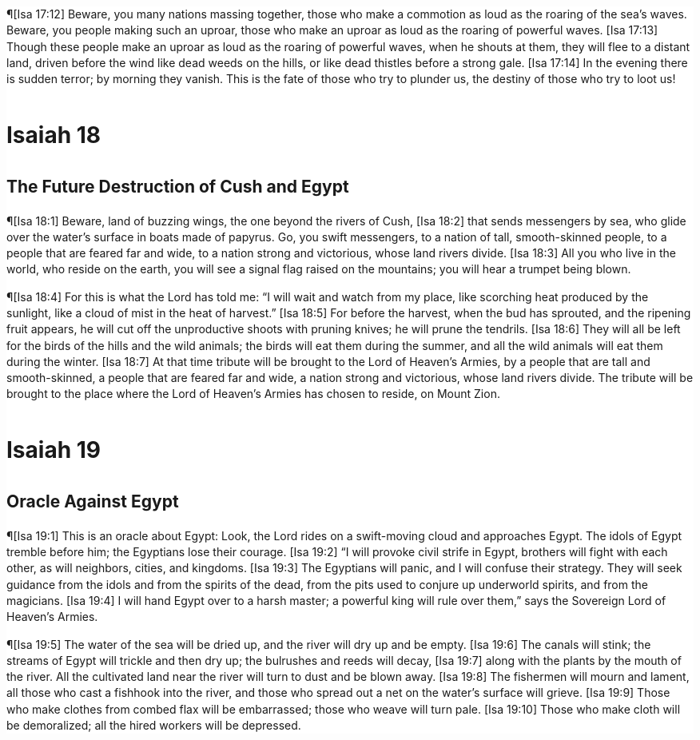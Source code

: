 ¶[Isa 17:12] Beware, you many nations massing together, those who make a commotion as loud as the roaring of the sea’s waves. Beware, you people making such an uproar, those who make an uproar as loud as the roaring of powerful waves.
[Isa 17:13] Though these people make an uproar as loud as the roaring of powerful waves, when he shouts at them, they will flee to a distant land, driven before the wind like dead weeds on the hills, or like dead thistles before a strong gale.
[Isa 17:14] In the evening there is sudden terror; by morning they vanish. This is the fate of those who try to plunder us, the destiny of those who try to loot us!


# Isaiah 18

## The Future Destruction of Cush and Egypt
¶[Isa 18:1] Beware, land of buzzing wings, the one beyond the rivers of Cush,
[Isa 18:2] that sends messengers by sea, who glide over the water’s surface in boats made of papyrus. Go, you swift messengers, to a nation of tall, smooth-skinned people, to a people that are feared far and wide, to a nation strong and victorious, whose land rivers divide.
[Isa 18:3] All you who live in the world, who reside on the earth, you will see a signal flag raised on the mountains; you will hear a trumpet being blown.

¶[Isa 18:4] For this is what the Lord has told me: “I will wait and watch from my place, like scorching heat produced by the sunlight, like a cloud of mist in the heat of harvest.”
[Isa 18:5] For before the harvest, when the bud has sprouted, and the ripening fruit appears, he will cut off the unproductive shoots with pruning knives; he will prune the tendrils.
[Isa 18:6] They will all be left for the birds of the hills and the wild animals; the birds will eat them during the summer, and all the wild animals will eat them during the winter.
[Isa 18:7] At that time tribute will be brought to the Lord of Heaven’s Armies, by a people that are tall and smooth-skinned, a people that are feared far and wide, a nation strong and victorious, whose land rivers divide. The tribute will be brought to the place where the Lord of Heaven’s Armies has chosen to reside, on Mount Zion.


# Isaiah 19

## Oracle Against Egypt
¶[Isa 19:1] This is an oracle about Egypt: Look, the Lord rides on a swift-moving cloud and approaches Egypt. The idols of Egypt tremble before him; the Egyptians lose their courage.
[Isa 19:2] “I will provoke civil strife in Egypt, brothers will fight with each other, as will neighbors, cities, and kingdoms.
[Isa 19:3] The Egyptians will panic, and I will confuse their strategy. They will seek guidance from the idols and from the spirits of the dead, from the pits used to conjure up underworld spirits, and from the magicians.
[Isa 19:4] I will hand Egypt over to a harsh master; a powerful king will rule over them,” says the Sovereign Lord of Heaven’s Armies.

¶[Isa 19:5] The water of the sea will be dried up, and the river will dry up and be empty.
[Isa 19:6] The canals will stink; the streams of Egypt will trickle and then dry up; the bulrushes and reeds will decay,
[Isa 19:7] along with the plants by the mouth of the river. All the cultivated land near the river will turn to dust and be blown away.
[Isa 19:8] The fishermen will mourn and lament, all those who cast a fishhook into the river, and those who spread out a net on the water’s surface will grieve.
[Isa 19:9] Those who make clothes from combed flax will be embarrassed; those who weave will turn pale.
[Isa 19:10] Those who make cloth will be demoralized; all the hired workers will be depressed.
